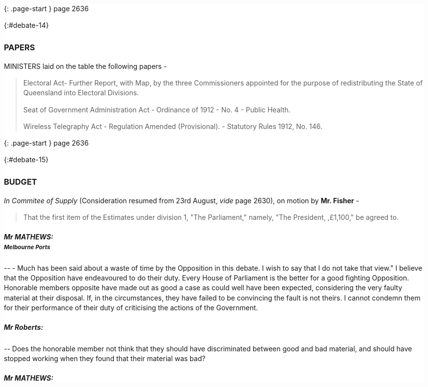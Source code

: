 {: .page-start }
page 2636

{:#debate-14}
### PAPERS

MINISTERS laid on the table the following papers - 

  >Electoral Act- Further Report, with Map, by the three Commissioners appointed for the purpose of redistributing the State of Queensland into Electoral Divisions. 
  >
  >Seat of Government Administration Act - Ordinance of 1912 - No. 4 - Public Health. 
  >
  >Wireless Telegraphy Act - Regulation Amended (Provisional). - Statutory Rules 1912, No. 146. 

{: .page-start }
page 2636

{:#debate-15}
### BUDGET


 *In Commitee of Supply* (Consideration resumed from 23rd August,  *vide*  page 2630), on motion by  **Mr. Fisher**  - 

  > That the first item of the Estimates under division 1, "The Parliament," namely, "The  President,  ,£1,100," be agreed to. 

##### Mr MATHEWS:<br><small class="text-muted">Melbourne Ports</small>

-- - Much has been said about a waste of time by the Opposition in this debate. I wish to say that I do not take that view." I believe that the Opposition have endeavoured to do their duty. Every House of Parliament is the better for a good fighting Opposition. Honorable members opposite have made out as good a case as could well have been expected, considering the very faulty material at their disposal. If, in the circumstances, they have failed to be convincing the fault is not theirs. I cannot condemn them for their performance of their duty of criticising the actions of the Government. 

##### Mr Roberts:

--  Does the honorable member not think that they should have discriminated between good and bad material, and should have stopped working when they found that their material was bad? 

##### Mr MATHEWS:
